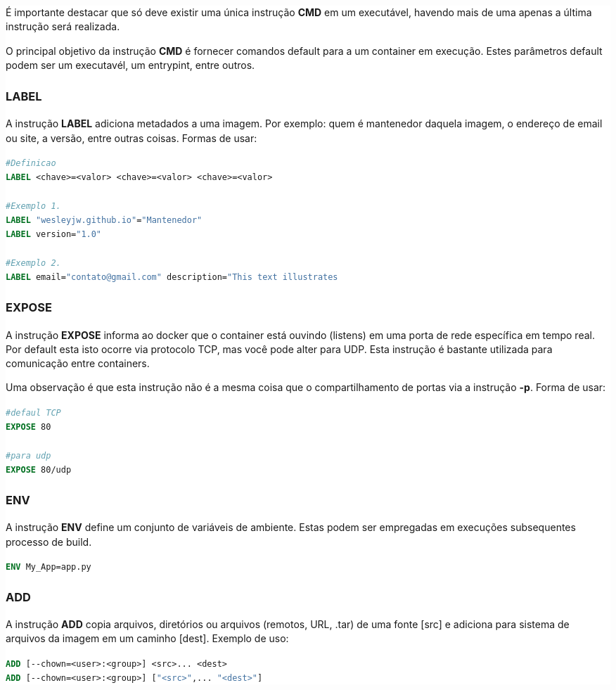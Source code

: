 É importante destacar que só deve existir uma única instrução **CMD** em um executável, havendo mais de uma apenas a última instrução será realizada.

O principal objetivo da instrução **CMD** é fornecer comandos default para a um container em execução. Estes parâmetros default podem ser um executavél, um entrypint, entre outros.

### LABEL

A instrução **LABEL** adiciona metadados a uma imagem. Por exemplo:  quem é mantenedor daquela imagem, o endereço de email ou site, a versão, entre outras coisas. Formas de usar:

```Dockerfile
#Definicao
LABEL <chave>=<valor> <chave>=<valor> <chave>=<valor>

#Exemplo 1.
LABEL "wesleyjw.github.io"="Mantenedor"
LABEL version="1.0"

#Exemplo 2.
LABEL email="contato@gmail.com" description="This text illustrates 
```

### EXPOSE

A instrução **EXPOSE** informa ao docker que o container está ouvindo (listens) em uma porta de rede específica em tempo real. Por default esta isto ocorre via protocolo TCP, mas você pode alter para UDP. Esta instrução é bastante utilizada para comunicação entre containers. 

Uma observação é que esta instrução não é a mesma coisa que o compartilhamento de portas via a instrução **-p**. Forma de usar:

```Dockerfile
#defaul TCP
EXPOSE 80

#para udp
EXPOSE 80/udp
```

### ENV 

A instrução **ENV** define um conjunto de variáveis de ambiente. Estas podem ser empregadas em execuções subsequentes processo de build.

```Dockerfile
ENV My_App=app.py
```

### ADD

A instrução **ADD** copia arquivos, diretórios ou arquivos (remotos, URL, .tar) de uma fonte [src] e adiciona para sistema de arquivos da imagem em um caminho [dest]. Exemplo de uso:

```Dockerfile
ADD [--chown=<user>:<group>] <src>... <dest>
ADD [--chown=<user>:<group>] ["<src>",... "<dest>"]
```
